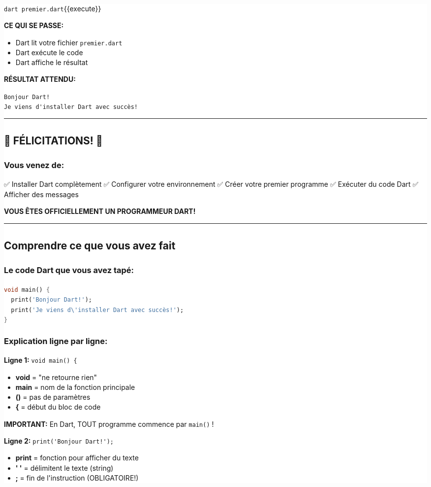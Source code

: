 `dart premier.dart`{{execute}}

**CE QUI SE PASSE:**
- Dart lit votre fichier `premier.dart`
- Dart exécute le code
- Dart affiche le résultat

**RÉSULTAT ATTENDU:**
```
Bonjour Dart!
Je viens d'installer Dart avec succès!
```

---

## 🎉 FÉLICITATIONS! 🎉

### Vous venez de:

✅ Installer Dart complètement
✅ Configurer votre environnement
✅ Créer votre premier programme
✅ Exécuter du code Dart
✅ Afficher des messages

**VOUS ÊTES OFFICIELLEMENT UN PROGRAMMEUR DART!**

---

## Comprendre ce que vous avez fait

### Le code Dart que vous avez tapé:

```dart
void main() {
  print('Bonjour Dart!');
  print('Je viens d\'installer Dart avec succès!');
}
```

### Explication ligne par ligne:

**Ligne 1:** `void main() {`
- **void** = "ne retourne rien"
- **main** = nom de la fonction principale
- **()** = pas de paramètres
- **{** = début du bloc de code

**IMPORTANT:** En Dart, TOUT programme commence par `main()` !

**Ligne 2:** `print('Bonjour Dart!');`
- **print** = fonction pour afficher du texte
- **' '** = délimitent le texte (string)
- **;** = fin de l'instruction (OBLIGATOIRE!)
